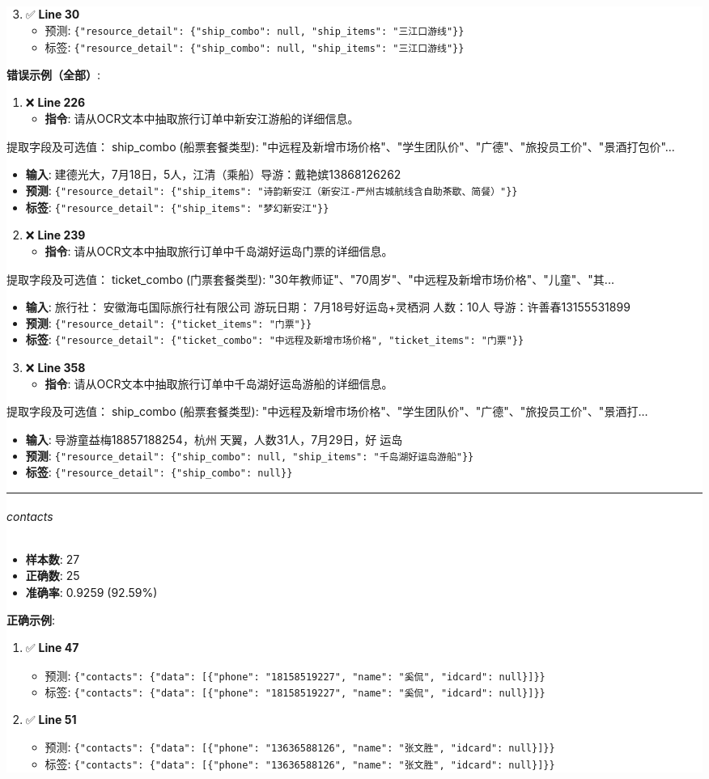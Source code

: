 3. ✅ **Line 30**
   - 预测: `{"resource_detail": {"ship_combo": null, "ship_items": "三江口游线"}}`
   - 标签: `{"resource_detail": {"ship_combo": null, "ship_items": "三江口游线"}}`

**错误示例（全部）**:


1. ❌ **Line 226**
   - **指令**: 请从OCR文本中抽取旅行订单中新安江游船的详细信息。

提取字段及可选值：
ship_combo (船票套餐类型): "中远程及新增市场价格"、"学生团队价"、"广德"、"旅投员工价"、"景酒打包价"...
   - **输入**: 建德光大，7月18日，5人，江清（乘船）导游：戴艳嫔13868126262
   - **预测**: `{"resource_detail": {"ship_items": "诗韵新安江（新安江-严州古城航线含自助茶歇、简餐）"}}`
   - **标签**: `{"resource_detail": {"ship_items": "梦幻新安江"}}`

2. ❌ **Line 239**
   - **指令**: 请从OCR文本中抽取旅行订单中千岛湖好运岛门票的详细信息。

提取字段及可选值：
ticket_combo (门票套餐类型): "30年教师证"、"70周岁"、"中远程及新增市场价格"、"儿童"、"其...
   - **输入**: 旅行社：
安徽海屯国际旅行社有限公司
游玩日期：
7月18号好运岛+灵栖洞
人数：10人
导游：许善春13155531899
   - **预测**: `{"resource_detail": {"ticket_items": "门票"}}`
   - **标签**: `{"resource_detail": {"ticket_combo": "中远程及新增市场价格", "ticket_items": "门票"}}`

3. ❌ **Line 358**
   - **指令**: 请从OCR文本中抽取旅行订单中千岛湖好运岛游船的详细信息。

提取字段及可选值：
ship_combo (船票套餐类型): "中远程及新增市场价格"、"学生团队价"、"广德"、"旅投员工价"、"景酒打...
   - **输入**: 导游童益梅18857188254，杭州
天翼，人数31人，7月29日，好
运岛
   - **预测**: `{"resource_detail": {"ship_combo": null, "ship_items": "千岛湖好运岛游船"}}`
   - **标签**: `{"resource_detail": {"ship_combo": null}}`

---

###### contacts

- **样本数**: 27
- **正确数**: 25
- **准确率**: 0.9259 (92.59%)

**正确示例**:

1. ✅ **Line 47**
   - 预测: `{"contacts": {"data": [{"phone": "18158519227", "name": "奚侃", "idcard": null}]}}`
   - 标签: `{"contacts": {"data": [{"phone": "18158519227", "name": "奚侃", "idcard": null}]}}`

2. ✅ **Line 51**
   - 预测: `{"contacts": {"data": [{"phone": "13636588126", "name": "张文胜", "idcard": null}]}}`
   - 标签: `{"contacts": {"data": [{"phone": "13636588126", "name": "张文胜", "idcard": null}]}}`
